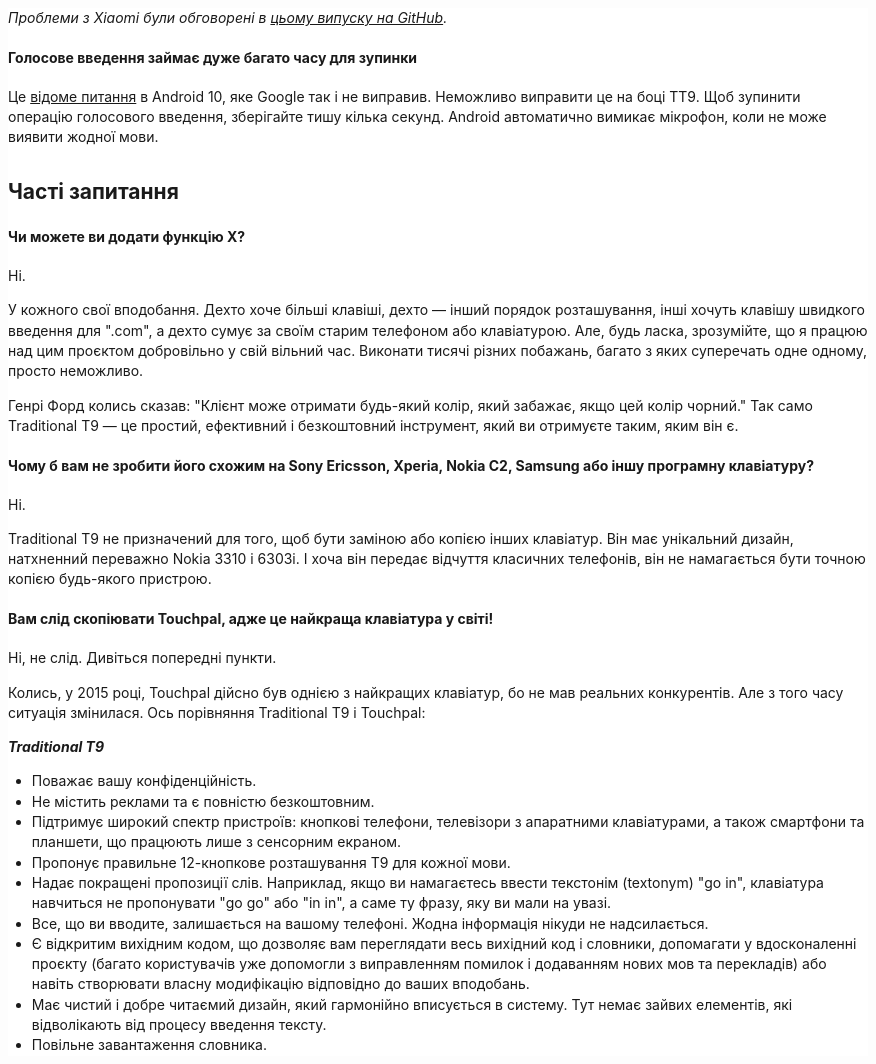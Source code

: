 _Проблеми з Xiaomi були обговорені в [цьому випуску на GitHub](https://github.com/sspanak/tt9/issues/490)._

#### Голосове введення займає дуже багато часу для зупинки
Це [відоме питання](https://issuetracker.google.com/issues/158198432) в Android 10, яке Google так і не виправив. Неможливо виправити це на боці TT9. Щоб зупинити операцію голосового введення, зберігайте тишу кілька секунд. Android автоматично вимикає мікрофон, коли не може виявити жодної мови.

## Часті запитання

#### Чи можете ви додати функцію X?
Ні.

У кожного свої вподобання. Дехто хоче більші клавіші, дехто — інший порядок розташування, інші хочуть клавішу швидкого введення для ".com", а дехто сумує за своїм старим телефоном або клавіатурою. Але, будь ласка, зрозумійте, що я працюю над цим проєктом добровільно у свій вільний час. Виконати тисячі різних побажань, багато з яких суперечать одне одному, просто неможливо.

Генрі Форд колись сказав: "Клієнт може отримати будь-який колір, який забажає, якщо цей колір чорний." Так само Traditional T9 — це простий, ефективний і безкоштовний інструмент, який ви отримуєте таким, яким він є.

#### Чому б вам не зробити його схожим на Sony Ericsson, Xperia, Nokia C2, Samsung або іншу програмну клавіатуру?
Ні.

Traditional T9 не призначений для того, щоб бути заміною або копією інших клавіатур. Він має унікальний дизайн, натхненний переважно Nokia 3310 і 6303i. І хоча він передає відчуття класичних телефонів, він не намагається бути точною копією будь-якого пристрою.

#### Вам слід скопіювати Touchpal, адже це найкраща клавіатура у світі!
Ні, не слід. Дивіться попередні пункти.

Колись, у 2015 році, Touchpal дійсно був однією з найкращих клавіатур, бо не мав реальних конкурентів. Але з того часу ситуація змінилася. Ось порівняння Traditional T9 і Touchpal:

_**Traditional T9**_
- Поважає вашу конфіденційність.
- Не містить реклами та є повністю безкоштовним.
- Підтримує широкий спектр пристроїв: кнопкові телефони, телевізори з апаратними клавіатурами, а також смартфони та планшети, що працюють лише з сенсорним екраном.
- Пропонує правильне 12-кнопкове розташування T9 для кожної мови.
- Надає покращені пропозиції слів. Наприклад, якщо ви намагаєтесь ввести текстонім (textonym) "go in", клавіатура навчиться не пропонувати "go go" або "in in", а саме ту фразу, яку ви мали на увазі.
- Все, що ви вводите, залишається на вашому телефоні. Жодна інформація нікуди не надсилається.
- Є відкритим вихідним кодом, що дозволяє вам переглядати весь вихідний код і словники, допомагати у вдосконаленні проєкту (багато користувачів уже допомогли з виправленням помилок і додаванням нових мов та перекладів) або навіть створювати власну модифікацію відповідно до ваших вподобань.
- Має чистий і добре читаємий дизайн, який гармонійно вписується в систему. Тут немає зайвих елементів, які відволікають від процесу введення тексту.
- Повільне завантаження словника.
